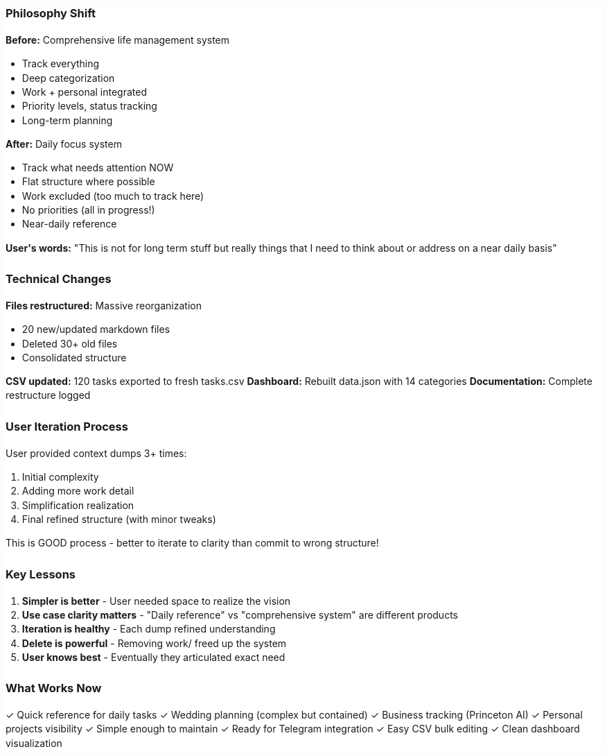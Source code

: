 ### Philosophy Shift

**Before:** Comprehensive life management system
- Track everything
- Deep categorization
- Work + personal integrated
- Priority levels, status tracking
- Long-term planning

**After:** Daily focus system
- Track what needs attention NOW
- Flat structure where possible
- Work excluded (too much to track here)
- No priorities (all in progress!)
- Near-daily reference

**User's words:** "This is not for long term stuff but really things that I need to think about or address on a near daily basis"

### Technical Changes

**Files restructured:** Massive reorganization
- 20 new/updated markdown files
- Deleted 30+ old files
- Consolidated structure

**CSV updated:** 120 tasks exported to fresh tasks.csv
**Dashboard:** Rebuilt data.json with 14 categories
**Documentation:** Complete restructure logged

### User Iteration Process

User provided context dumps 3+ times:
1. Initial complexity
2. Adding more work detail
3. Simplification realization
4. Final refined structure (with minor tweaks)

This is GOOD process - better to iterate to clarity than commit to wrong structure!

### Key Lessons

1. **Simpler is better** - User needed space to realize the vision
2. **Use case clarity matters** - "Daily reference" vs "comprehensive system" are different products
3. **Iteration is healthy** - Each dump refined understanding
4. **Delete is powerful** - Removing work/ freed up the system
5. **User knows best** - Eventually they articulated exact need

### What Works Now

✓ Quick reference for daily tasks
✓ Wedding planning (complex but contained)
✓ Business tracking (Princeton AI)
✓ Personal projects visibility
✓ Simple enough to maintain
✓ Ready for Telegram integration
✓ Easy CSV bulk editing
✓ Clean dashboard visualization

